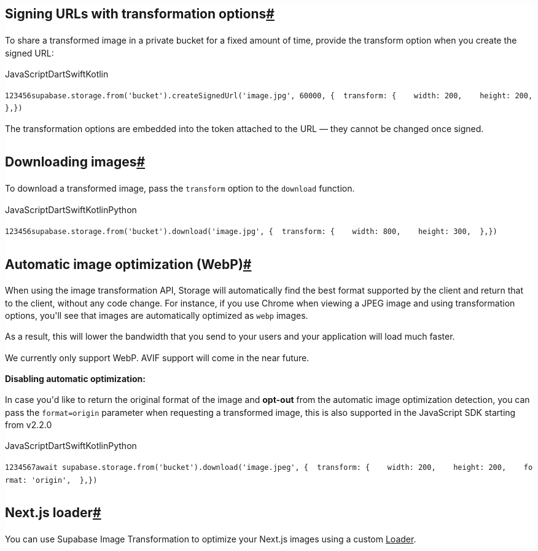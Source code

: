 ## Signing URLs with transformation options[#](#signing-urls-with-transformation-options)

To share a transformed image in a private bucket for a fixed amount of time, provide the transform option when you create the signed URL:

JavaScriptDartSwiftKotlin

```
123456supabase.storage.from('bucket').createSignedUrl('image.jpg', 60000, {  transform: {    width: 200,    height: 200,  },})
```

The transformation options are embedded into the token attached to the URL — they cannot be changed once signed.

## Downloading images[#](#downloading-images)

To download a transformed image, pass the `transform` option to the `download` function.

JavaScriptDartSwiftKotlinPython

```
123456supabase.storage.from('bucket').download('image.jpg', {  transform: {    width: 800,    height: 300,  },})
```

## Automatic image optimization (WebP)[#](#automatic-image-optimization-webp)

When using the image transformation API, Storage will automatically find the best format supported by the client and return that to the client, without any code change. For instance, if you use Chrome when viewing a JPEG image and using transformation options, you'll see that images are automatically optimized as `webp` images.

As a result, this will lower the bandwidth that you send to your users and your application will load much faster.

We currently only support WebP. AVIF support will come in the near future.

**Disabling automatic optimization:**

In case you'd like to return the original format of the image and **opt-out** from the automatic image optimization detection, you can pass the `format=origin` parameter when requesting a transformed image, this is also supported in the JavaScript SDK starting from v2.2.0

JavaScriptDartSwiftKotlinPython

```
1234567await supabase.storage.from('bucket').download('image.jpeg', {  transform: {    width: 200,    height: 200,    format: 'origin',  },})
```

## Next.js loader[#](#nextjs-loader)

You can use Supabase Image Transformation to optimize your Next.js images using a custom [Loader](https://nextjs.org/docs/api-reference/next/image#loader-configuration).
